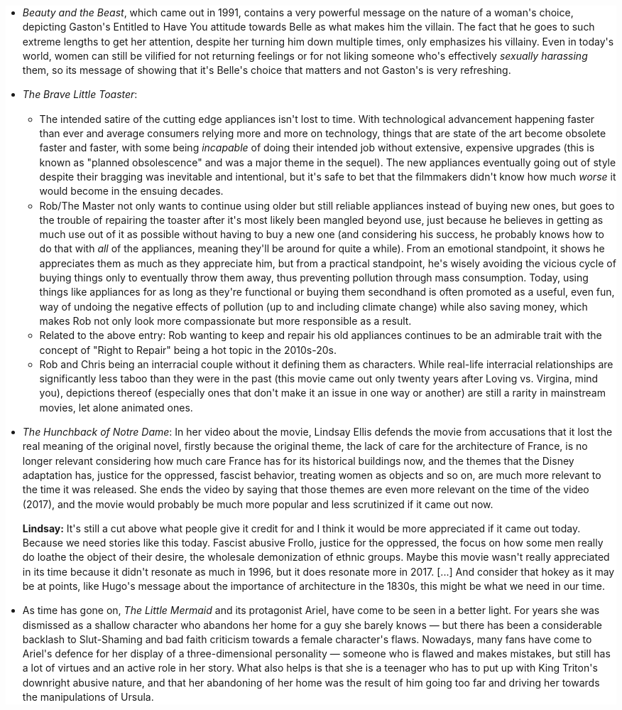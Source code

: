 -   _Beauty and the Beast_, which came out in 1991, contains a very powerful message on the nature of a woman's choice, depicting Gaston's Entitled to Have You attitude towards Belle as what makes him the villain. The fact that he goes to such extreme lengths to get her attention, despite her turning him down multiple times, only emphasizes his villainy. Even in today's world, women can still be vilified for not returning feelings or for not liking someone who's effectively _sexually harassing_ them, so its message of showing that it's Belle's choice that matters and not Gaston's is very refreshing.
-   _The Brave Little Toaster_:
    -   The intended satire of the cutting edge appliances isn't lost to time. With technological advancement happening faster than ever and average consumers relying more and more on technology, things that are state of the art become obsolete faster and faster, with some being _incapable_ of doing their intended job without extensive, expensive upgrades (this is known as "planned obsolescence" and was a major theme in the sequel). The new appliances eventually going out of style despite their bragging was inevitable and intentional, but it's safe to bet that the filmmakers didn't know how much _worse_ it would become in the ensuing decades.
    -   Rob/The Master not only wants to continue using older but still reliable appliances instead of buying new ones, but goes to the trouble of repairing the toaster after it's most likely been mangled beyond use, just because he believes in getting as much use out of it as possible without having to buy a new one (and considering his success, he probably knows how to do that with _all_ of the appliances, meaning they'll be around for quite a while). From an emotional standpoint, it shows he appreciates them as much as they appreciate him, but from a practical standpoint, he's wisely avoiding the vicious cycle of buying things only to eventually throw them away, thus preventing pollution through mass consumption. Today, using things like appliances for as long as they're functional or buying them secondhand is often promoted as a useful, even fun, way of undoing the negative effects of pollution (up to and including climate change) while also saving money, which makes Rob not only look more compassionate but more responsible as a result.
    -   Related to the above entry: Rob wanting to keep and repair his old appliances continues to be an admirable trait with the concept of "Right to Repair" being a hot topic in the 2010s-20s.
    -   Rob and Chris being an interracial couple without it defining them as characters. While real-life interracial relationships are significantly less taboo than they were in the past (this movie came out only twenty years after Loving vs. Virgina, mind you), depictions thereof (especially ones that don't make it an issue in one way or another) are still a rarity in mainstream movies, let alone animated ones.
-   _The Hunchback of Notre Dame_: In her video about the movie, Lindsay Ellis defends the movie from accusations that it lost the real meaning of the original novel, firstly because the original theme, the lack of care for the architecture of France, is no longer relevant considering how much care France has for its historical buildings now, and the themes that the Disney adaptation has, justice for the oppressed, fascist behavior, treating women as objects and so on, are much more relevant to the time it was released. She ends the video by saying that those themes are even more relevant on the time of the video (2017), and the movie would probably be much more popular and less scrutinized if it came out now.
    
    **Lindsay:** It's still a cut above what people give it credit for and I think it would be more appreciated if it came out today. Because we need stories like this today. Fascist abusive Frollo, justice for the oppressed, the focus on how some men really do loathe the object of their desire, the wholesale demonization of ethnic groups. Maybe this movie wasn't really appreciated in its time because it didn't resonate as much in 1996, but it does resonate more in 2017. \[...\] And consider that hokey as it may be at points, like Hugo's message about the importance of architecture in the 1830s, this might be what we need in our time.
    
-   As time has gone on, _The Little Mermaid_ and its protagonist Ariel, have come to be seen in a better light. For years she was dismissed as a shallow character who abandons her home for a guy she barely knows — but there has been a considerable backlash to Slut-Shaming and bad faith criticism towards a female character's flaws. Nowadays, many fans have come to Ariel's defence for her display of a three-dimensional personality — someone who is flawed and makes mistakes, but still has a lot of virtues and an active role in her story. What also helps is that she is a teenager who has to put up with King Triton's downright abusive nature, and that her abandoning of her home was the result of him going too far and driving her towards the manipulations of Ursula.